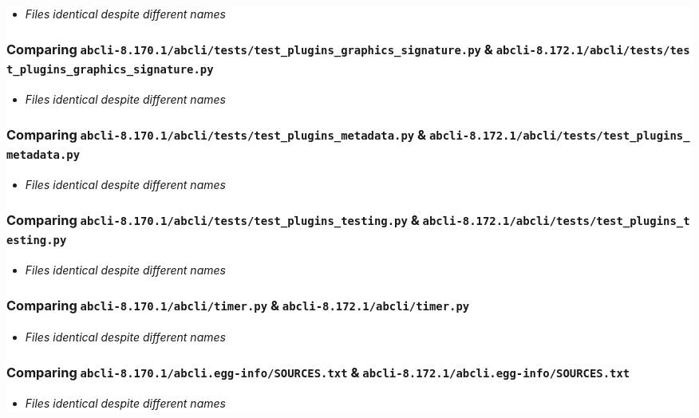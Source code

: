  * *Files identical despite different names*

### Comparing `abcli-8.170.1/abcli/tests/test_plugins_graphics_signature.py` & `abcli-8.172.1/abcli/tests/test_plugins_graphics_signature.py`

 * *Files identical despite different names*

### Comparing `abcli-8.170.1/abcli/tests/test_plugins_metadata.py` & `abcli-8.172.1/abcli/tests/test_plugins_metadata.py`

 * *Files identical despite different names*

### Comparing `abcli-8.170.1/abcli/tests/test_plugins_testing.py` & `abcli-8.172.1/abcli/tests/test_plugins_testing.py`

 * *Files identical despite different names*

### Comparing `abcli-8.170.1/abcli/timer.py` & `abcli-8.172.1/abcli/timer.py`

 * *Files identical despite different names*

### Comparing `abcli-8.170.1/abcli.egg-info/SOURCES.txt` & `abcli-8.172.1/abcli.egg-info/SOURCES.txt`

 * *Files identical despite different names*


